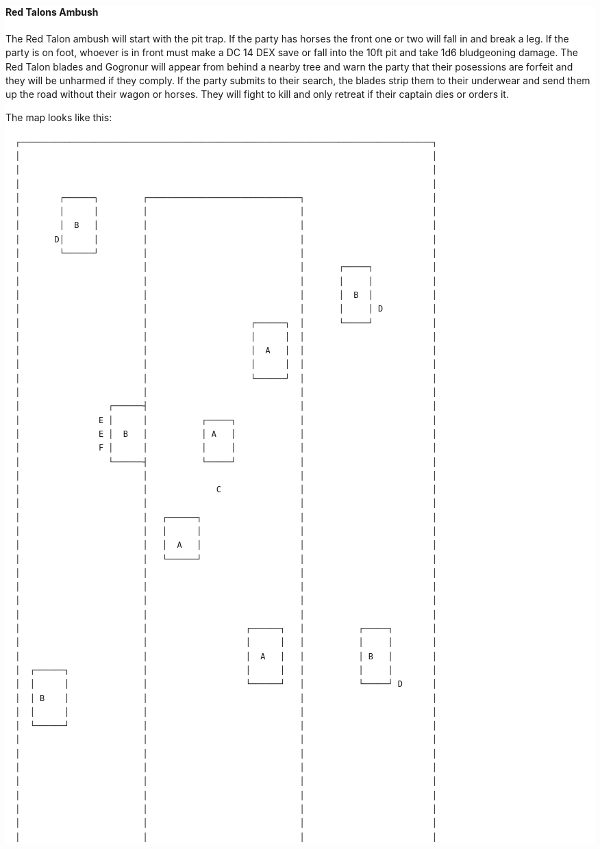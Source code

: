 #### Red Talons Ambush
The Red Talon ambush will start with the pit trap. If the party has horses the
front one or two will fall in and break a leg. If the party is on foot, whoever
is in front must make a DC 14 DEX save or fall into the 10ft pit and take 1d6
bludgeoning damage. The Red Talon blades and Gogronur will appear from behind
a nearby tree and warn the party that their posessions are forfeit and they
will be unharmed if they comply. If the party submits to their search, the
blades strip them to their underwear and send them up the road without their
wagon or horses. They will fight to kill and only retreat if their captain
dies or orders it.

The map looks like this:
```
  ┌────────────────────────────────────────────────────────────────────────────────────┐
  │                                                                                    │
  │                                                                                    │
  │                                                                                    │
  │        ┌──────┐         ┌───────────────────────────────┐                          │
  │        │      │         │                               │                          │
  │        │  B   │         │                               │                          │
  │       D│      │         │                               │                          │
  │        └──────┘         │                               │                          │
  │                         │                               │       ┌─────┐            │
  │                         │                               │       │     │            │
  │                         │                               │       │  B  │            │
  │                         │                               │       │     │ D          │
  │                         │                     ┌──────┐  │       └─────┘            │
  │                         │                     │      │  │                          │
  │                         │                     │  A   │  │                          │
  │                         │                     │      │  │                          │
  │                         │                     └──────┘  │                          │
  │                         │                               │                          │
  │                  ┌──────┤                               │                          │
  │                E │      │           ┌─────┐             │                          │
  │                E │  B   │           │ A   │             │                          │
  │                F │      │           │     │             │                          │
  │                  └──────┤           └─────┘             │                          │
  │                         │                               │                          │
  │                         │              C                │                          │
  │                         │                               │                          │
  │                         │   ┌──────┐                    │                          │
  │                         │   │      │                    │                          │
  │                         │   │  A   │                    │                          │
  │                         │   └──────┘                    │                          │
  │                         │                               │                          │
  │                         │                               │                          │
  │                         │                               │                          │
  │                         │                               │                          │
  │                         │                    ┌──────┐   │           ┌─────┐        │
  │                         │                    │      │   │           │     │        │
  │                         │                    │  A   │   │           │ B   │        │
  │  ┌──────┐               │                    │      │   │           │     │        │
  │  │      │               │                    └──────┘   │           └─────┘ D      │
  │  │ B    │               │                               │                          │
  │  │      │               │                               │                          │
  │  └──────┘               │                               │                          │
  │                         │                               │                          │
  │                         │                               │                          │
  │                         │                               │                          │
  │                         │                               │                          │
  │                         │                               │                          │
  │                         │                               │                          │
  │                         │                               │                          │
  │                         │                               │                          │
```